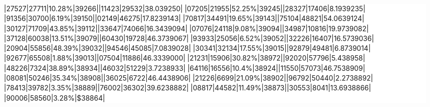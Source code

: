 |27527|27711|10.28%|$39266|
|11423|29532|38.0%|$39250|
|07205|21955|52.25%|$39245|
|28327|17406|8.19%|$39235|
|91356|30700|6.19%|$39150|
|02149|46275|17.82%|$39143|
|70817|34491|19.65%|$39143|
|75104|48821|54.06%|$39124|
|30127|71709|43.85%|$39112|
|33647|74066|16.34%|$39094|
|07076|24118|9.08%|$39094|
|34987|10816|19.97%|$39082|
|37128|60038|13.51%|$39079|
|60430|19728|46.37%|$39067|
|93933|25056|6.52%|$39052|
|32226|16407|16.57%|$39036|
|20904|55856|48.39%|$39032|
|94546|45085|7.08%|$39028|
|30341|32134|17.55%|$39015|
|92879|49481|6.87%|$39014|
|92677|65508|1.88%|$39013|
|07504|11886|46.33%|$39000|
|21231|15906|30.82%|$38972|
|92020|57796|5.4%|$38958|
|48226|7324|38.89%|$38934|
|46032|51229|3.72%|$38933|
|64116|16556|10.4%|$38924|
|11550|57073|46.75%|$38909|
|08081|50246|35.34%|$38908|
|36025|6722|46.44%|$38906|
|21226|6699|21.09%|$38902|
|96792|50440|2.27%|$38892|
|78413|39782|3.35%|$38889|
|76002|36302|39.62%|$38882|
|08817|44582|11.49%|$38873|
|30553|8041|13.69%|$38866|
|90006|58560|3.28%|$38864|
